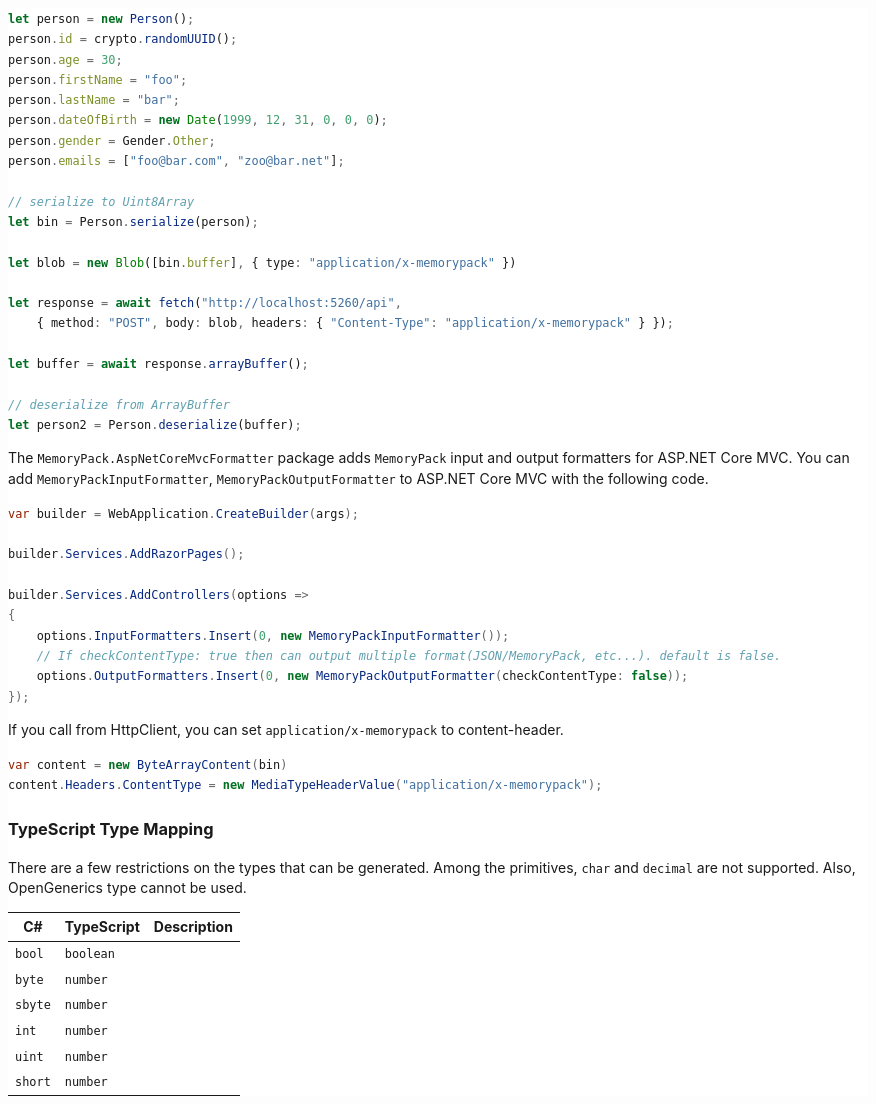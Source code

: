 ```typescript
let person = new Person();
person.id = crypto.randomUUID();
person.age = 30;
person.firstName = "foo";
person.lastName = "bar";
person.dateOfBirth = new Date(1999, 12, 31, 0, 0, 0);
person.gender = Gender.Other;
person.emails = ["foo@bar.com", "zoo@bar.net"];

// serialize to Uint8Array
let bin = Person.serialize(person);

let blob = new Blob([bin.buffer], { type: "application/x-memorypack" })

let response = await fetch("http://localhost:5260/api",
    { method: "POST", body: blob, headers: { "Content-Type": "application/x-memorypack" } });

let buffer = await response.arrayBuffer();

// deserialize from ArrayBuffer 
let person2 = Person.deserialize(buffer);
```

The `MemoryPack.AspNetCoreMvcFormatter` package adds `MemoryPack` input and output formatters for ASP.NET Core MVC. You can add `MemoryPackInputFormatter`, `MemoryPackOutputFormatter` to ASP.NET Core MVC with the following code.

```csharp
var builder = WebApplication.CreateBuilder(args);

builder.Services.AddRazorPages();

builder.Services.AddControllers(options =>
{
    options.InputFormatters.Insert(0, new MemoryPackInputFormatter());
    // If checkContentType: true then can output multiple format(JSON/MemoryPack, etc...). default is false.
    options.OutputFormatters.Insert(0, new MemoryPackOutputFormatter(checkContentType: false));
});
```

If you call from HttpClient, you can set `application/x-memorypack` to content-header.

```csharp
var content = new ByteArrayContent(bin)
content.Headers.ContentType = new MediaTypeHeaderValue("application/x-memorypack");
```

### TypeScript Type Mapping

There are a few restrictions on the types that can be generated. Among the primitives, `char` and `decimal` are not supported. Also, OpenGenerics type cannot be used.

|  C#  |  TypeScript  | Description |
| ---- | ---- | ---- |
| `bool` |  `boolean`  |
| `byte` |  `number`  |
| `sbyte` |  `number`  |
| `int` |  `number` |
| `uint` |  `number` |
| `short` |  `number` |